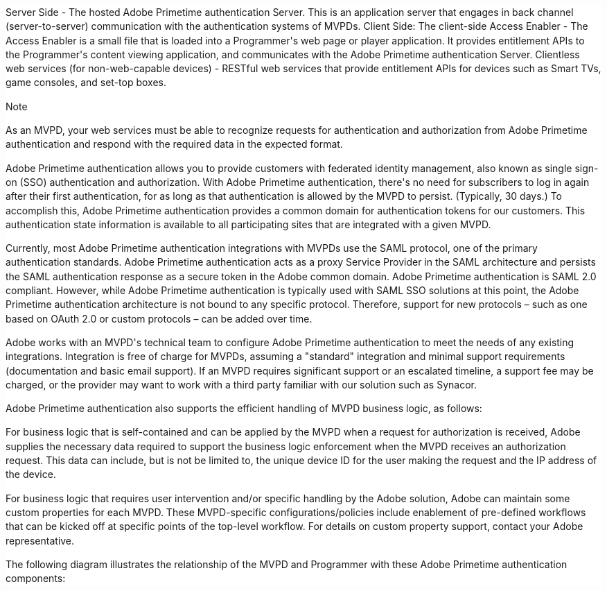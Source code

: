 Server Side - The hosted Adobe Primetime authentication Server. This is an application server that engages in back channel (server-to-server) communication with the authentication systems of MVPDs.
Client Side:
The client-side Access Enabler - The Access Enabler is a small file that is loaded into a Programmer's web page or player application. It provides entitlement APIs to the Programmer's content viewing application, and communicates with the Adobe Primetime authentication Server.
Clientless web services (for non-web-capable devices) - RESTful web services that provide entitlement APIs for devices such as Smart TVs,  game consoles, and set-top boxes.

>[!NOTE]
>
>As an MVPD, your web services must be able to recognize requests for authentication and authorization from Adobe Primetime authentication and respond with the required data in the expected format.
>

Adobe Primetime authentication allows you to provide customers with federated identity management, also known as single sign-on (SSO) authentication and authorization. With Adobe Primetime authentication, there's no need for subscribers to log in again after their first authentication, for as long as that authentication is allowed by the MVPD to persist. (Typically, 30 days.) To accomplish this, Adobe Primetime authentication provides a common domain for authentication tokens for our customers. This authentication state information is available to all participating sites that are integrated with a given MVPD.
 

Currently, most Adobe Primetime authentication integrations with MVPDs use the SAML protocol, one of the primary authentication standards. Adobe Primetime authentication acts as a proxy Service Provider in the SAML architecture and persists the SAML authentication response as a secure token in the Adobe common domain. Adobe Primetime authentication is SAML 2.0 compliant. However, while Adobe Primetime authentication is typically used with SAML SSO solutions at this point, the Adobe Primetime authentication architecture is not bound to any specific protocol. Therefore, support for new protocols – such as one based on OAuth 2.0 or custom protocols – can be added over time.
 

Adobe works with an MVPD's technical team to configure Adobe Primetime authentication to meet the needs of any existing integrations. Integration is free of charge for MVPDs, assuming a "standard" integration and minimal support requirements (documentation and basic email support). If an MVPD requires significant support or an escalated timeline, a support fee may be charged, or the provider may want to work with a third party familiar with our solution such as Synacor.
 

Adobe Primetime authentication also supports the efficient handling of MVPD business logic, as follows:

For business logic that is self-contained and can be applied by the MVPD when a request for authorization is received, Adobe supplies the necessary data required to support the business logic enforcement when the MVPD receives an authorization request. This data can include, but is not be limited to, the unique device ID for the user making the request and the IP address of the device.

For business logic that requires user intervention and/or specific handling by the Adobe solution, Adobe can maintain some custom properties for each MVPD. These MVPD-specific configurations/policies include enablement of pre-defined workflows that can be kicked off at specific points of the top-level workflow. For details on custom property support, contact your Adobe representative.

The following diagram illustrates the relationship of the MVPD and Programmer with these Adobe Primetime authentication components:
  